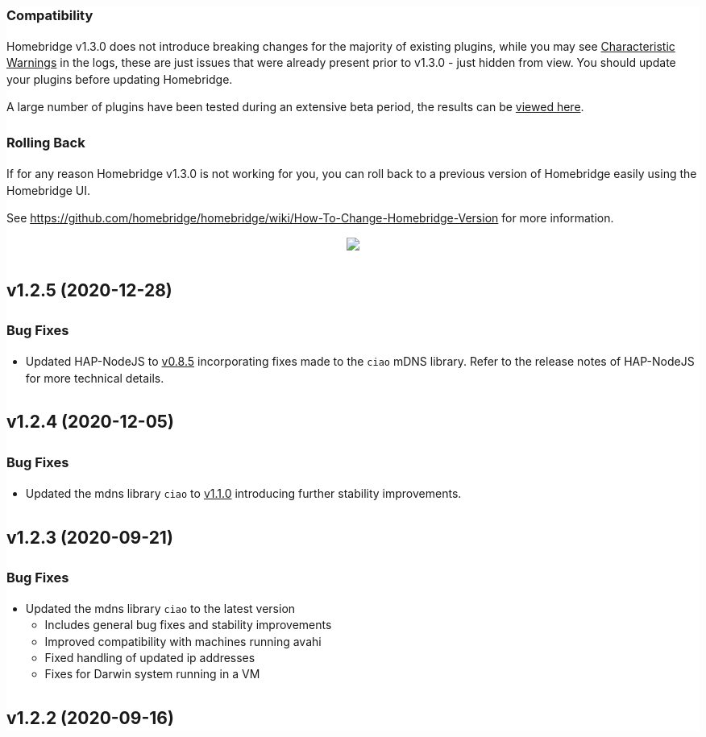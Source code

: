 ### Compatibility

Homebridge v1.3.0 does not introduce breaking changes for the majority of existing plugins, while you may see [Characteristic Warnings](https://github.com/homebridge/homebridge/wiki/Characteristic-Warnings) in the logs, these are just issues that were already present prior to v1.3.0 - just hidden from view. You should update your plugins before updating Homebridge.

A large number of plugins have been tested during an extensive beta period, the results can be [viewed here](https://github.com/homebridge/homebridge/wiki/Homebridge-1.3.0-Release-Plugin-Testing-Status).

### Rolling Back

If for any reason Homebridge v1.3.0 is not working for you, you can roll back to a previous version of Homebridge easily using the Homebridge UI.

See https://github.com/homebridge/homebridge/wiki/How-To-Change-Homebridge-Version for more information.

<p align="center">
<img src="https://user-images.githubusercontent.com/64748380/102620583-d473d380-4103-11eb-827b-276a13503424.gif" width="600px">
</p>

## v1.2.5 (2020-12-28)

### Bug Fixes

- Updated HAP-NodeJS to [v0.8.5](https://github.com/homebridge/HAP-NodeJS/releases/tag/v0.8.5) incorporating fixes made to the `ciao` mDNS library. Refer to the release notes of HAP-NodeJS for more technical details.

## v1.2.4 (2020-12-05)

### Bug Fixes

- Updated the mdns library `ciao` to [v1.1.0](https://github.com/homebridge/ciao/releases/tag/v1.1.0) introducing further stability improvements.

## v1.2.3 (2020-09-21)

### Bug Fixes

- Updated the mdns library `ciao` to the latest version
  - Includes general bug fixes and stability improvements
  - Improved compatibility with machines running avahi
  - Fixed handling of updated ip addresses
  - Fixes for Darwin system running in a VM

## v1.2.2 (2020-09-16)
